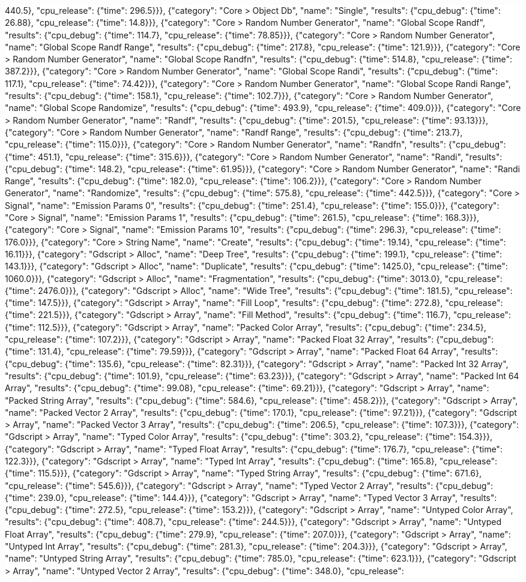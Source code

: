 440.5}, "cpu_release": {"time": 296.5}}}, {"category": "Core > Object Db", "name": "Single", "results": {"cpu_debug": {"time": 26.88}, "cpu_release": {"time": 14.8}}}, {"category": "Core > Random Number Generator", "name": "Global Scope Randf", "results": {"cpu_debug": {"time": 114.7}, "cpu_release": {"time": 78.85}}}, {"category": "Core > Random Number Generator", "name": "Global Scope Randf Range", "results": {"cpu_debug": {"time": 217.8}, "cpu_release": {"time": 121.9}}}, {"category": "Core > Random Number Generator", "name": "Global Scope Randfn", "results": {"cpu_debug": {"time": 514.8}, "cpu_release": {"time": 387.2}}}, {"category": "Core > Random Number Generator", "name": "Global Scope Randi", "results": {"cpu_debug": {"time": 117.1}, "cpu_release": {"time": 74.42}}}, {"category": "Core > Random Number Generator", "name": "Global Scope Randi Range", "results": {"cpu_debug": {"time": 158.1}, "cpu_release": {"time": 102.7}}}, {"category": "Core > Random Number Generator", "name": "Global Scope Randomize", "results": {"cpu_debug": {"time": 493.9}, "cpu_release": {"time": 409.0}}}, {"category": "Core > Random Number Generator", "name": "Randf", "results": {"cpu_debug": {"time": 201.5}, "cpu_release": {"time": 93.13}}}, {"category": "Core > Random Number Generator", "name": "Randf Range", "results": {"cpu_debug": {"time": 213.7}, "cpu_release": {"time": 115.0}}}, {"category": "Core > Random Number Generator", "name": "Randfn", "results": {"cpu_debug": {"time": 451.1}, "cpu_release": {"time": 315.6}}}, {"category": "Core > Random Number Generator", "name": "Randi", "results": {"cpu_debug": {"time": 148.2}, "cpu_release": {"time": 61.95}}}, {"category": "Core > Random Number Generator", "name": "Randi Range", "results": {"cpu_debug": {"time": 182.0}, "cpu_release": {"time": 106.2}}}, {"category": "Core > Random Number Generator", "name": "Randomize", "results": {"cpu_debug": {"time": 575.8}, "cpu_release": {"time": 442.5}}}, {"category": "Core > Signal", "name": "Emission Params 0", "results": {"cpu_debug": {"time": 251.4}, "cpu_release": {"time": 155.0}}}, {"category": "Core > Signal", "name": "Emission Params 1", "results": {"cpu_debug": {"time": 261.5}, "cpu_release": {"time": 168.3}}}, {"category": "Core > Signal", "name": "Emission Params 10", "results": {"cpu_debug": {"time": 296.3}, "cpu_release": {"time": 176.0}}}, {"category": "Core > String Name", "name": "Create", "results": {"cpu_debug": {"time": 19.14}, "cpu_release": {"time": 16.11}}}, {"category": "Gdscript > Alloc", "name": "Deep Tree", "results": {"cpu_debug": {"time": 199.1}, "cpu_release": {"time": 143.1}}}, {"category": "Gdscript > Alloc", "name": "Duplicate", "results": {"cpu_debug": {"time": 1425.0}, "cpu_release": {"time": 1060.0}}}, {"category": "Gdscript > Alloc", "name": "Fragmentation", "results": {"cpu_debug": {"time": 3013.0}, "cpu_release": {"time": 2476.0}}}, {"category": "Gdscript > Alloc", "name": "Wide Tree", "results": {"cpu_debug": {"time": 181.5}, "cpu_release": {"time": 147.5}}}, {"category": "Gdscript > Array", "name": "Fill Loop", "results": {"cpu_debug": {"time": 272.8}, "cpu_release": {"time": 221.5}}}, {"category": "Gdscript > Array", "name": "Fill Method", "results": {"cpu_debug": {"time": 116.7}, "cpu_release": {"time": 112.5}}}, {"category": "Gdscript > Array", "name": "Packed Color Array", "results": {"cpu_debug": {"time": 234.5}, "cpu_release": {"time": 107.2}}}, {"category": "Gdscript > Array", "name": "Packed Float 32 Array", "results": {"cpu_debug": {"time": 131.4}, "cpu_release": {"time": 79.59}}}, {"category": "Gdscript > Array", "name": "Packed Float 64 Array", "results": {"cpu_debug": {"time": 135.6}, "cpu_release": {"time": 82.31}}}, {"category": "Gdscript > Array", "name": "Packed Int 32 Array", "results": {"cpu_debug": {"time": 101.9}, "cpu_release": {"time": 63.23}}}, {"category": "Gdscript > Array", "name": "Packed Int 64 Array", "results": {"cpu_debug": {"time": 99.08}, "cpu_release": {"time": 69.21}}}, {"category": "Gdscript > Array", "name": "Packed String Array", "results": {"cpu_debug": {"time": 584.6}, "cpu_release": {"time": 458.2}}}, {"category": "Gdscript > Array", "name": "Packed Vector 2 Array", "results": {"cpu_debug": {"time": 170.1}, "cpu_release": {"time": 97.21}}}, {"category": "Gdscript > Array", "name": "Packed Vector 3 Array", "results": {"cpu_debug": {"time": 206.5}, "cpu_release": {"time": 107.3}}}, {"category": "Gdscript > Array", "name": "Typed Color Array", "results": {"cpu_debug": {"time": 303.2}, "cpu_release": {"time": 154.3}}}, {"category": "Gdscript > Array", "name": "Typed Float Array", "results": {"cpu_debug": {"time": 176.7}, "cpu_release": {"time": 122.3}}}, {"category": "Gdscript > Array", "name": "Typed Int Array", "results": {"cpu_debug": {"time": 165.8}, "cpu_release": {"time": 115.5}}}, {"category": "Gdscript > Array", "name": "Typed String Array", "results": {"cpu_debug": {"time": 671.6}, "cpu_release": {"time": 545.6}}}, {"category": "Gdscript > Array", "name": "Typed Vector 2 Array", "results": {"cpu_debug": {"time": 239.0}, "cpu_release": {"time": 144.4}}}, {"category": "Gdscript > Array", "name": "Typed Vector 3 Array", "results": {"cpu_debug": {"time": 272.5}, "cpu_release": {"time": 153.2}}}, {"category": "Gdscript > Array", "name": "Untyped Color Array", "results": {"cpu_debug": {"time": 408.7}, "cpu_release": {"time": 244.5}}}, {"category": "Gdscript > Array", "name": "Untyped Float Array", "results": {"cpu_debug": {"time": 279.9}, "cpu_release": {"time": 207.0}}}, {"category": "Gdscript > Array", "name": "Untyped Int Array", "results": {"cpu_debug": {"time": 281.3}, "cpu_release": {"time": 204.3}}}, {"category": "Gdscript > Array", "name": "Untyped String Array", "results": {"cpu_debug": {"time": 785.0}, "cpu_release": {"time": 623.1}}}, {"category": "Gdscript > Array", "name": "Untyped Vector 2 Array", "results": {"cpu_debug": {"time": 348.0}, "cpu_release":